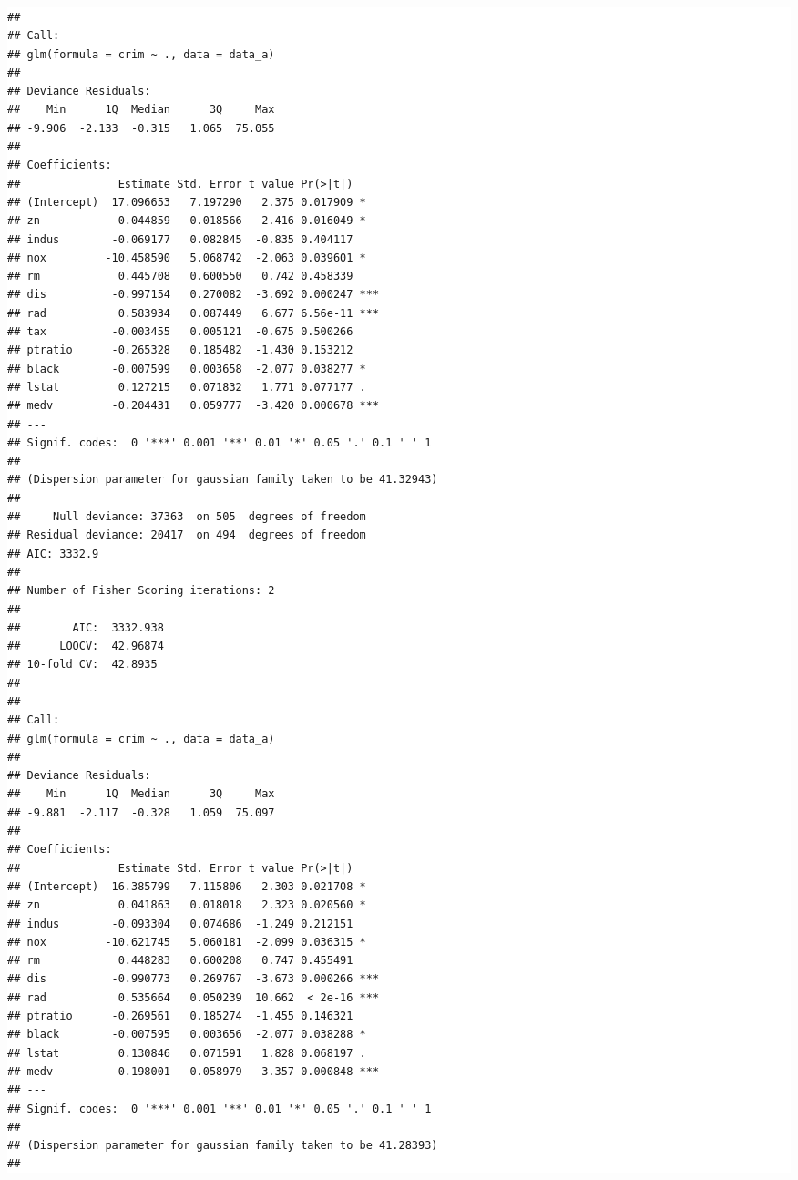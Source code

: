 ```
## 
## Call:
## glm(formula = crim ~ ., data = data_a)
## 
## Deviance Residuals: 
##    Min      1Q  Median      3Q     Max  
## -9.906  -2.133  -0.315   1.065  75.055  
## 
## Coefficients:
##               Estimate Std. Error t value Pr(>|t|)    
## (Intercept)  17.096653   7.197290   2.375 0.017909 *  
## zn            0.044859   0.018566   2.416 0.016049 *  
## indus        -0.069177   0.082845  -0.835 0.404117    
## nox         -10.458590   5.068742  -2.063 0.039601 *  
## rm            0.445708   0.600550   0.742 0.458339    
## dis          -0.997154   0.270082  -3.692 0.000247 ***
## rad           0.583934   0.087449   6.677 6.56e-11 ***
## tax          -0.003455   0.005121  -0.675 0.500266    
## ptratio      -0.265328   0.185482  -1.430 0.153212    
## black        -0.007599   0.003658  -2.077 0.038277 *  
## lstat         0.127215   0.071832   1.771 0.077177 .  
## medv         -0.204431   0.059777  -3.420 0.000678 ***
## ---
## Signif. codes:  0 '***' 0.001 '**' 0.01 '*' 0.05 '.' 0.1 ' ' 1
## 
## (Dispersion parameter for gaussian family taken to be 41.32943)
## 
##     Null deviance: 37363  on 505  degrees of freedom
## Residual deviance: 20417  on 494  degrees of freedom
## AIC: 3332.9
## 
## Number of Fisher Scoring iterations: 2
## 
##        AIC:  3332.938 
##      LOOCV:  42.96874 
## 10-fold CV:  42.8935 
## 
## 
## Call:
## glm(formula = crim ~ ., data = data_a)
## 
## Deviance Residuals: 
##    Min      1Q  Median      3Q     Max  
## -9.881  -2.117  -0.328   1.059  75.097  
## 
## Coefficients:
##               Estimate Std. Error t value Pr(>|t|)    
## (Intercept)  16.385799   7.115806   2.303 0.021708 *  
## zn            0.041863   0.018018   2.323 0.020560 *  
## indus        -0.093304   0.074686  -1.249 0.212151    
## nox         -10.621745   5.060181  -2.099 0.036315 *  
## rm            0.448283   0.600208   0.747 0.455491    
## dis          -0.990773   0.269767  -3.673 0.000266 ***
## rad           0.535664   0.050239  10.662  < 2e-16 ***
## ptratio      -0.269561   0.185274  -1.455 0.146321    
## black        -0.007595   0.003656  -2.077 0.038288 *  
## lstat         0.130846   0.071591   1.828 0.068197 .  
## medv         -0.198001   0.058979  -3.357 0.000848 ***
## ---
## Signif. codes:  0 '***' 0.001 '**' 0.01 '*' 0.05 '.' 0.1 ' ' 1
## 
## (Dispersion parameter for gaussian family taken to be 41.28393)
## 
```